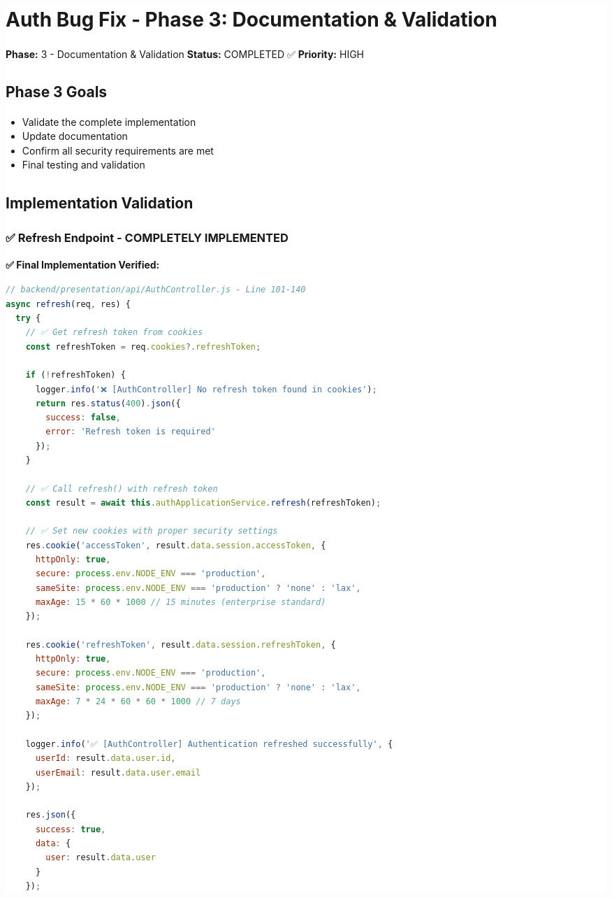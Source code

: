# Auth Bug Fix - Phase 3: Documentation & Validation

**Phase:** 3 - Documentation & Validation
**Status:** COMPLETED ✅
**Priority:** HIGH

## Phase 3 Goals
- Validate the complete implementation
- Update documentation
- Confirm all security requirements are met
- Final testing and validation

## Implementation Validation

### ✅ **Refresh Endpoint - COMPLETELY IMPLEMENTED**

**✅ Final Implementation Verified:**
```javascript
// backend/presentation/api/AuthController.js - Line 101-140
async refresh(req, res) {
  try {
    // ✅ Get refresh token from cookies
    const refreshToken = req.cookies?.refreshToken;
    
    if (!refreshToken) {
      logger.info('❌ [AuthController] No refresh token found in cookies');
      return res.status(400).json({
        success: false,
        error: 'Refresh token is required'
      });
    }

    // ✅ Call refresh() with refresh token
    const result = await this.authApplicationService.refresh(refreshToken);
    
    // ✅ Set new cookies with proper security settings
    res.cookie('accessToken', result.data.session.accessToken, {
      httpOnly: true,
      secure: process.env.NODE_ENV === 'production',
      sameSite: process.env.NODE_ENV === 'production' ? 'none' : 'lax',
      maxAge: 15 * 60 * 1000 // 15 minutes (enterprise standard)
    });
    
    res.cookie('refreshToken', result.data.session.refreshToken, {
      httpOnly: true,
      secure: process.env.NODE_ENV === 'production',
      sameSite: process.env.NODE_ENV === 'production' ? 'none' : 'lax',
      maxAge: 7 * 24 * 60 * 60 * 1000 // 7 days
    });

    logger.info('✅ [AuthController] Authentication refreshed successfully', {
      userId: result.data.user.id,
      userEmail: result.data.user.email
    });

    res.json({
      success: true,
      data: {
        user: result.data.user
      }
    });
```